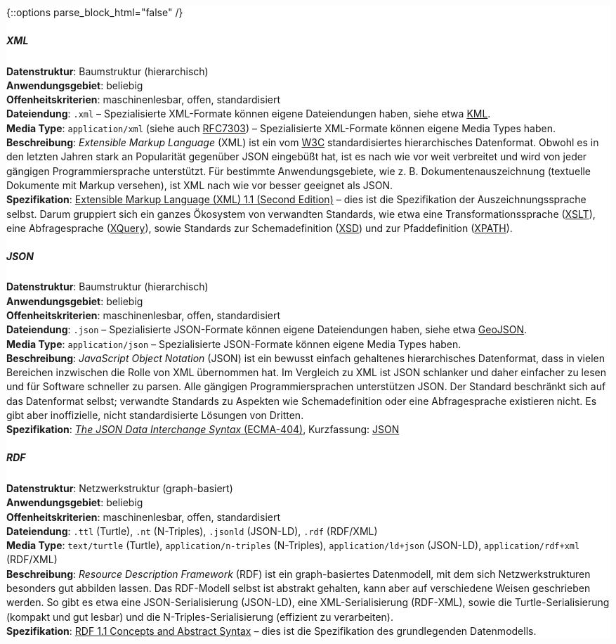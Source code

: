 </div>
{::options parse_block_html="false" /}

##### XML

**Datenstruktur**: Baumstruktur (hierarchisch)<br/>
**Anwendungsgebiet**: beliebig<br/>
**Offenheitskriterien**: maschinenlesbar, offen, standardisiert<br/>
**Dateiendung**: `.xml` – Spezialisierte XML-Formate können eigene Dateiendungen haben, siehe etwa [KML](#kml).<br/>
**Media Type**: `application/xml` (siehe auch [RFC7303](https://tools.ietf.org/html/rfc7303)) – Spezialisierte XML-Formate können eigene Media Types haben.<br/>
**Beschreibung**: _Extensible Markup Language_ (XML) ist ein vom [W3C](https://www.w3.org) standardisiertes hierarchisches Datenformat.
Obwohl es in den letzten Jahren stark an Popularität gegenüber JSON eingebüßt hat, ist es nach wie vor weit verbreitet und wird von jeder gängigen Programmiersprache unterstützt.
Für bestimmte Anwendungsgebiete, wie z.&nbsp;B. Dokumentenauszeichnung (textuelle Dokumente mit Markup versehen), ist XML nach wie vor besser geeignet als JSON.<br/>
**Spezifikation**: [Extensible Markup Language (XML) 1.1 (Second Edition)](https://www.w3.org/TR/xml11/) – dies ist die Spezifikation der Auszeichnungssprache selbst.
Darum gruppiert sich ein ganzes Ökosystem von verwandten Standards, wie etwa eine Transformationssprache ([XSLT](https://www.w3.org/TR/xslt-30/)), eine Abfragesprache ([XQuery](http://www.w3.org/XML/Query/)), sowie Standards zur Schemadefinition ([XSD](https://www.w3.org/TR/xmlschema11-1/)) und zur Pfaddefinition ([XPATH](https://www.w3.org/TR/xpath-31/)).<br/>

##### JSON

**Datenstruktur**: Baumstruktur (hierarchisch)<br/>
**Anwendungsgebiet**: beliebig<br/>
**Offenheitskriterien**: maschinenlesbar, offen, standardisiert<br/>
**Dateiendung**: `.json` – Spezialisierte JSON-Formate können eigene Dateiendungen haben, siehe etwa [GeoJSON](#geojson).<br/>
**Media Type**: `application/json` – Spezialisierte JSON-Formate können eigene Media Types haben.<br/>
**Beschreibung**: _JavaScript Object Notation_ (JSON) ist ein bewusst einfach gehaltenes hierarchisches Datenformat, dass in vielen Bereichen inzwischen die Rolle von XML übernommen hat.
Im Vergleich zu XML ist JSON schlanker und daher einfacher zu lesen und für Software schneller zu parsen.
Alle gängigen Programmiersprachen unterstützen JSON.
Der Standard beschränkt sich auf das Datenformat selbst; verwandte Standards zu Aspekten wie Schemadefinition oder eine Abfragesprache existieren nicht.
Es gibt aber inoffizielle, nicht standardisierte Lösungen von Dritten.<br/>
**Spezifikation**: [_The JSON Data Interchange Syntax_ (ECMA-404)](http://www.ecma-international.org/publications/files/ECMA-ST/ECMA-404.pdf), Kurzfassung: [JSON](http://json.org)<br/>

##### RDF

**Datenstruktur**: Netzwerkstruktur (graph-basiert)<br/>
**Anwendungsgebiet**: beliebig<br/>
**Offenheitskriterien**: maschinenlesbar, offen, standardisiert<br/>
**Dateiendung**: `.ttl` (Turtle), `.nt` (N-Triples), `.jsonld` (JSON-LD), `.rdf` (RDF/XML)<br/>
**Media Type**: `text/turtle` (Turtle), `application/n-triples` (N-Triples), `application/ld+json` (JSON-LD), `application/rdf+xml` (RDF/XML)<br/>
**Beschreibung**: _Resource Description Framework_ (RDF) ist ein graph-basiertes Datenmodell, mit dem sich Netzwerkstrukturen besonders gut abbilden lassen.
Das RDF-Modell selbst ist abstrakt gehalten, kann aber auf verschiedene Weisen geschrieben werden.
So gibt es etwa eine JSON-Serialisierung (JSON-LD), eine XML-Serialisierung (RDF-XML), sowie die Turtle-Serialisierung (kompakt und gut lesbar) und die N-Triples-Serialisierung (effizient zu verarbeiten).<br/>
**Spezifikation**: [RDF 1.1 Concepts and Abstract Syntax](http://www.w3.org/TR/rdf11-concepts/) – dies ist die Spezifikation des grundlegenden Datenmodells.